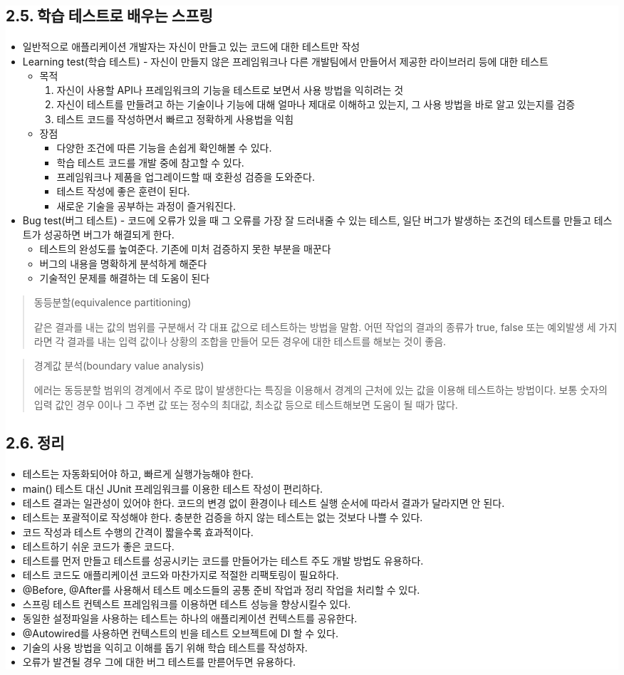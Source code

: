 ## 2.5. 학습 테스트로 배우는 스프링

* 일반적으로 애플리케이션 개발자는 자신이 만들고 있는 코드에 대한 테스트만 작성
* Learning test(학습 테스트) - 자신이 만들지 않은 프레임워크나 다른 개발팀에서 만들어서 제공한 라이브러리 등에 대한 테스트
    * 목적
        1. 자신이 사용할 API나 프레임워크의 기능을 테스트로 보면서 사용 방법을 익히려는 것
        1. 자신이 테스트를 만들려고 하는 기술이나 기능에 대해 얼마나 제대로 이해하고 있는지, 그 사용 방법을 바로 알고 있는지를 검증
        1. 테스트 코드를 작성하면서 빠르고 정확하게 사용법을 익힘
    * 장점
        * 다양한 조건에 따른 기능을 손쉽게 확인해볼 수 있다.
        * 학습 테스트 코드를 개발 중에 참고할 수 있다.
        * 프레임워크나 제품을 업그레이드할 때 호환성 검증을 도와준다.
        * 테스트 작성에 좋은 훈련이 된다.
        * 새로운 기술을 공부하는 과정이 즐거워진다.
* Bug test(버그 테스트) - 코드에 오류가 있을 때 그 오류를 가장 잘 드러내줄 수 있는 테스트, 일단 버그가 발생하는 조건의 테스트를 만들고 테스트가 성공하면 버그가 해결되게 한다.
    * 테스트의 완성도를 높여준다. 기존에 미처 검증하지 못한 부분을 매꾼다
    * 버그의 내용을 명확하게 분석하게 해준다
    * 기술적인 문제를 해결하는 데 도움이 된다

> 동등분할(equivalence partitioning)
>
> 같은 결과를 내는 값의 범위를 구분해서 각 대표 값으로 테스트하는 방법을 말함. 어떤 작업의 결과의 종류가 true, false 또는 예외발생 세 가지라면 각 결과를 내는 입력 값이나 상황의 조합을 만들어 모든 경우에 대한 테스트를 해보는 것이 좋음.

> 경계값 분석(boundary value analysis)
>
> 에러는 동등분할 범위의 경계에서 주로 많이 발생한다는 특징을 이용해서 경계의 근처에 있는 값을 이용해 테스트하는 방법이다. 보통 숫자의 입력 값인 경우 0이나 그 주변 값 또는 정수의 최대값, 최소값 등으로 테스트해보면 도움이 될 때가 많다.

## 2.6. 정리

* 테스트는 자동화되어야 하고, 빠르게 실행가능해야 한다.
* main() 테스트 대신 JUnit 프레임워크를 이용한 테스트 작성이 편리하다.
* 테스트 결과는 일관성이 있어야 한다. 코드의 변경 없이 환경이나 테스트 실행 순서에 따라서 결과가 달라지면 안 된다.
* 테스트는 포괄적이로 작성해야 한다. 충분한 검증을 하지 않는 테스트는 없는 것보다 나쁠 수 있다.
* 코드 작성과 테스트 수행의 간격이 짧을수록 효과적이다.
* 테스트하기 쉬운 코드가 좋은 코드다.
* 테스트를 먼저 만들고 테스트를 성공시키는 코드를 만들어가는 테스트 주도 개발 방법도 유용하다.
* 테스트 코드도 애플리케이션 코드와 마찬가지로 적절한 리팩토링이 필요하다.
* @Before, @After를 사용해서 테스트 메소드들의 공통 준비 작업과 정리 작업을 처리할 수 있다.
* 스프링 테스트 컨텍스트 프레임워크를 이용하면 테스트 성능을 향상시킬수 있다.
* 동일한 설정파일을 사용하는 테스트는 하나의 애플리케이션 컨텍스트를 공유한다.
* @Autowired를 사용하면 컨텍스트의 빈을 테스트 오브젝트에 DI 할 수 있다.
* 기술의 사용 방법을 익히고 이해를 돕기 위해 학습 테스트를 작성하자.
* 오류가 발견될 경우 그에 대한 버그 테스트를 만륻어두면 유용하다.
